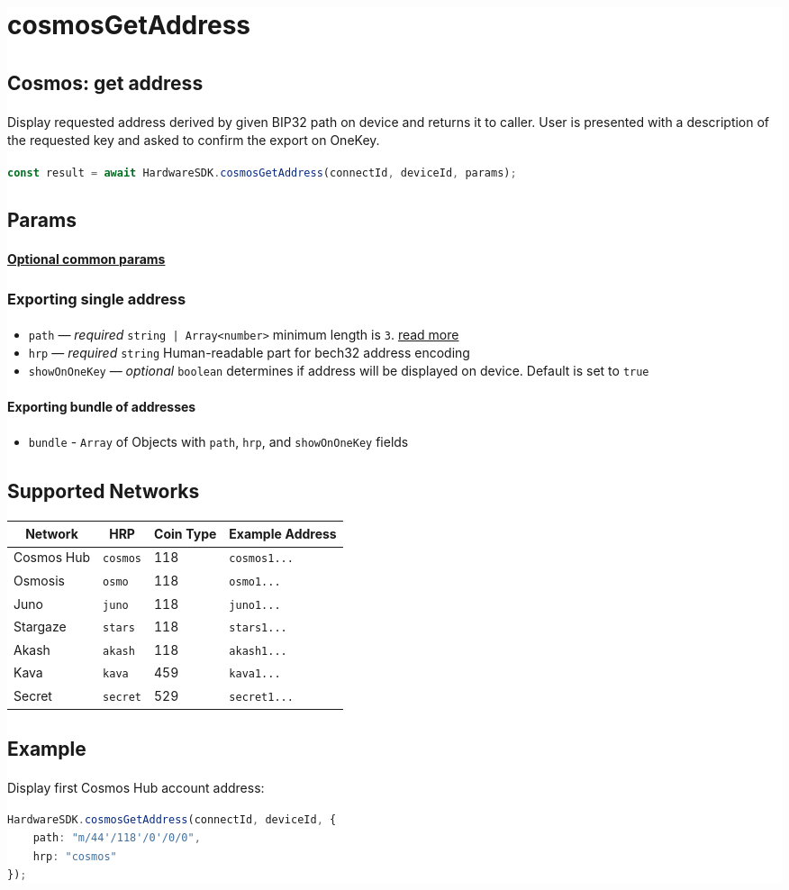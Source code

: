 # cosmosGetAddress

## Cosmos: get address

Display requested address derived by given BIP32 path on device and returns it to caller. User is presented with a description of the requested key and asked to confirm the export on OneKey.

```typescript
const result = await HardwareSDK.cosmosGetAddress(connectId, deviceId, params);
```

## Params

[**Optional common params**](../common-params.md)

### Exporting single address

* `path` — _required_ `string | Array<number>` minimum length is `3`. [read more](../path.md)
* `hrp` — _required_ `string` Human-readable part for bech32 address encoding
* `showOnOneKey` — _optional_ `boolean` determines if address will be displayed on device. Default is set to `true`

#### Exporting bundle of addresses

* `bundle` - `Array` of Objects with `path`, `hrp`, and `showOnOneKey` fields

## Supported Networks

| Network | HRP | Coin Type | Example Address |
|---------|-----|-----------|-----------------|
| Cosmos Hub | `cosmos` | 118 | `cosmos1...` |
| Osmosis | `osmo` | 118 | `osmo1...` |
| Juno | `juno` | 118 | `juno1...` |
| Stargaze | `stars` | 118 | `stars1...` |
| Akash | `akash` | 118 | `akash1...` |
| Kava | `kava` | 459 | `kava1...` |
| Secret | `secret` | 529 | `secret1...` |

## Example

Display first Cosmos Hub account address:

```typescript
HardwareSDK.cosmosGetAddress(connectId, deviceId, {
    path: "m/44'/118'/0'/0/0",
    hrp: "cosmos"
});
```
